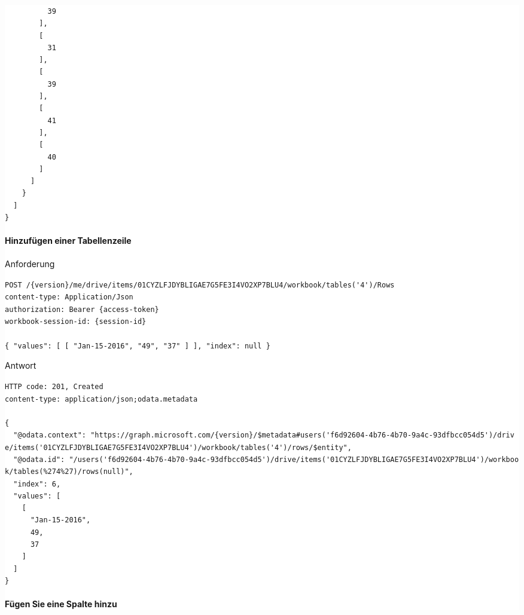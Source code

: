 ```http
          39
        ],
        [
          31
        ],
        [
          39
        ],
        [
          41
        ],
        [
          40
        ]
      ]
    }
  ]
}
```


#### <a name="add-a-table-row"></a>Hinzufügen einer Tabellenzeile

Anforderung

```http
POST /{version}/me/drive/items/01CYZLFJDYBLIGAE7G5FE3I4VO2XP7BLU4/workbook/tables('4')/Rows
content-type: Application/Json 
authorization: Bearer {access-token} 
workbook-session-id: {session-id}

{ "values": [ [ "Jan-15-2016", "49", "37" ] ], "index": null }
```
Antwort 

```http
HTTP code: 201, Created
content-type: application/json;odata.metadata 

{
  "@odata.context": "https://graph.microsoft.com/{version}/$metadata#users('f6d92604-4b76-4b70-9a4c-93dfbcc054d5')/drive/items('01CYZLFJDYBLIGAE7G5FE3I4VO2XP7BLU4')/workbook/tables('4')/rows/$entity",
  "@odata.id": "/users('f6d92604-4b76-4b70-9a4c-93dfbcc054d5')/drive/items('01CYZLFJDYBLIGAE7G5FE3I4VO2XP7BLU4')/workbook/tables(%274%27)/rows(null)",
  "index": 6,
  "values": [
    [
      "Jan-15-2016",
      49,
      37
    ]
  ]
}
```
#### <a name="add-a-table-column"></a>Fügen Sie eine Spalte hinzu 
